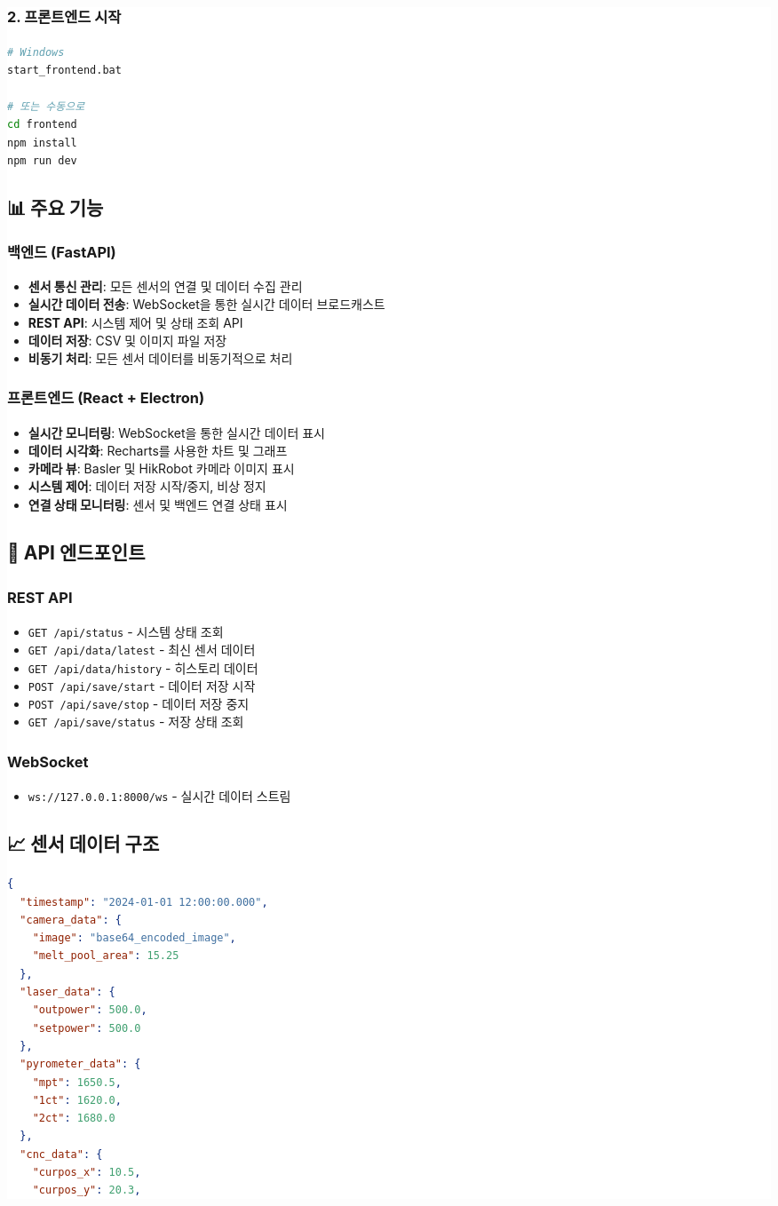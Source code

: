 ### 2. 프론트엔드 시작
```bash
# Windows
start_frontend.bat

# 또는 수동으로
cd frontend
npm install
npm run dev
```

## 📊 주요 기능

### 백엔드 (FastAPI)
- **센서 통신 관리**: 모든 센서의 연결 및 데이터 수집 관리
- **실시간 데이터 전송**: WebSocket을 통한 실시간 데이터 브로드캐스트
- **REST API**: 시스템 제어 및 상태 조회 API
- **데이터 저장**: CSV 및 이미지 파일 저장
- **비동기 처리**: 모든 센서 데이터를 비동기적으로 처리

### 프론트엔드 (React + Electron)
- **실시간 모니터링**: WebSocket을 통한 실시간 데이터 표시
- **데이터 시각화**: Recharts를 사용한 차트 및 그래프
- **카메라 뷰**: Basler 및 HikRobot 카메라 이미지 표시
- **시스템 제어**: 데이터 저장 시작/중지, 비상 정지
- **연결 상태 모니터링**: 센서 및 백엔드 연결 상태 표시

## 🔧 API 엔드포인트

### REST API
- `GET /api/status` - 시스템 상태 조회
- `GET /api/data/latest` - 최신 센서 데이터
- `GET /api/data/history` - 히스토리 데이터
- `POST /api/save/start` - 데이터 저장 시작
- `POST /api/save/stop` - 데이터 저장 중지
- `GET /api/save/status` - 저장 상태 조회

### WebSocket
- `ws://127.0.0.1:8000/ws` - 실시간 데이터 스트림

## 📈 센서 데이터 구조

```json
{
  "timestamp": "2024-01-01 12:00:00.000",
  "camera_data": {
    "image": "base64_encoded_image",
    "melt_pool_area": 15.25
  },
  "laser_data": {
    "outpower": 500.0,
    "setpower": 500.0
  },
  "pyrometer_data": {
    "mpt": 1650.5,
    "1ct": 1620.0,
    "2ct": 1680.0
  },
  "cnc_data": {
    "curpos_x": 10.5,
    "curpos_y": 20.3,
```